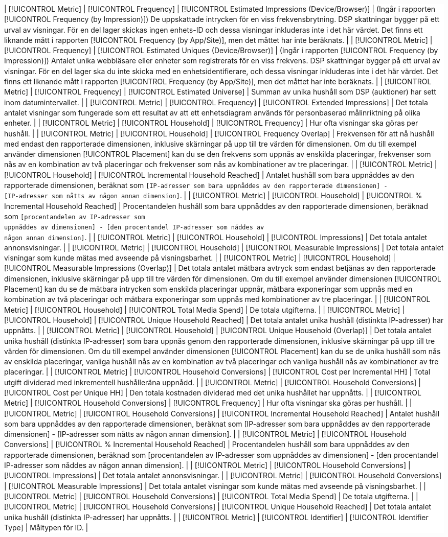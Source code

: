 | [!UICONTROL Metric] | [!UICONTROL Frequency] | [!UICONTROL Estimated Impressions (Device/Browser)] | (Ingår i rapporten [!UICONTROL Frequency (by Impression)]) De uppskattade intrycken för en viss frekvensbrytning. DSP skattningar bygger på ett urval av visningar. För en del lager skickas ingen enhets-ID och dessa visningar inkluderas inte i det här värdet. Det finns ett liknande mått i rapporten [!UICONTROL Frequency (by App/Site)], men det måttet har inte beräknats. |
| [!UICONTROL Metric] | [!UICONTROL Frequency] | [!UICONTROL Estimated Uniques (Device/Browser)] | (Ingår i rapporten [!UICONTROL Frequency (by Impression)]) Antalet unika webbläsare eller enheter som registrerats för en viss frekvens. DSP skattningar bygger på ett urval av visningar. För en del lager ska du inte skicka med en enhetsidentifierare, och dessa visningar inkluderas inte i det här värdet. Det finns ett liknande mått i rapporten [!UICONTROL Frequency (by App/Site)], men det måttet har inte beräknats. |
| [!UICONTROL Metric] | [!UICONTROL Frequency] | [!UICONTROL Estimated Universe] | Summan av unika hushåll som DSP (auktioner) har sett inom datumintervallet. |
| [!UICONTROL Metric] | [!UICONTROL Frequency] | [!UICONTROL Extended Impressions] | Det totala antalet visningar som fungerade som ett resultat av att ett enhetsdiagram används för personbaserad målinriktning på olika enheter. |
| [!UICONTROL Metric] | [!UICONTROL Household] | [!UICONTROL Frequency] | Hur ofta visningar ska göras per hushåll. |
| [!UICONTROL Metric] | [!UICONTROL Household] | [!UICONTROL Frequency Overlap] | Frekvensen för att nå hushåll med endast den rapporterade dimensionen, inklusive skärningar på upp till tre värden för dimensionen. Om du till exempel använder dimensionen [!UICONTROL Placement] kan du se den frekvens som uppnås av enskilda placeringar, frekvenser som nås av en kombination av två placeringar och frekvenser som nås av kombinationer av tre placeringar. |
| [!UICONTROL Metric] | [!UICONTROL Household] | [!UICONTROL Incremental Household Reached] | Antalet hushåll som bara uppnåddes av den rapporterade dimensionen, beräknat som <code>[IP-adresser som bara uppnåddes av den rapporterade dimensionen] - [IP-adresser som nåtts av någon annan dimension]</code>. |
| [!UICONTROL Metric] | [!UICONTROL Household] | [!UICONTROL % Incremental Household Reached] | Procentandelen hushåll som bara uppnåddes av den rapporterade dimensionen, beräknad som <code>[procentandelen av IP-adresser som uppnåddes av dimensionen] - [den procentandel IP-adresser som nåddes av någon annan dimension]</code>. |
| [!UICONTROL Metric] | [!UICONTROL Household] | [!UICONTROL Impressions] | Det totala antalet annonsvisningar. |
| [!UICONTROL Metric] | [!UICONTROL Household] | [!UICONTROL Measurable Impressions] | Det totala antalet visningar som kunde mätas med avseende på visningsbarhet. |
| [!UICONTROL Metric] | [!UICONTROL Household] | [!UICONTROL Measurable Impressions (Overlap)] | Det totala antalet mätbara avtryck som endast betjänas av den rapporterade dimensionen, inklusive skärningar på upp till tre värden för dimensionen. Om du till exempel använder dimensionen [!UICONTROL Placement] kan du se de mätbara intrycken som enskilda placeringar uppnår, mätbara exponeringar som uppnås med en kombination av två placeringar och mätbara exponeringar som uppnås med kombinationer av tre placeringar. |
| [!UICONTROL Metric] | [!UICONTROL Household] | [!UICONTROL Total Media Spend] | De totala utgifterna. |
| [!UICONTROL Metric] | [!UICONTROL Household] | [!UICONTROL Unique Household Reached] | Det totala antalet unika hushåll (distinkta IP-adresser) har uppnåtts. |
| [!UICONTROL Metric] | [!UICONTROL Household] | [!UICONTROL Unique Household (Overlap)] | Det totala antalet unika hushåll (distinkta IP-adresser) som bara uppnås genom den rapporterade dimensionen, inklusive skärningar på upp till tre värden för dimensionen. Om du till exempel använder dimensionen [!UICONTROL Placement] kan du se de unika hushåll som nås av enskilda placeringar, vanliga hushåll nås av en kombination av två placeringar och vanliga hushåll nås av kombinationer av tre placeringar. |
| [!UICONTROL Metric] | [!UICONTROL Household Conversions] | [!UICONTROL Cost per Incremental HH] | Total utgift dividerad med inkrementell hushålleräna uppnådd. |
| [!UICONTROL Metric] | [!UICONTROL Household Conversions] | [!UICONTROL Cost per Unique HH] | Den totala kostnaden dividerad med det unika hushållet har uppnåtts. |
| [!UICONTROL Metric] | [!UICONTROL Household Conversions] | [!UICONTROL Frequency] | Hur ofta visningar ska göras per hushåll. |
| [!UICONTROL Metric] | [!UICONTROL Household Conversions] | [!UICONTROL Incremental Household Reached] | Antalet hushåll som bara uppnåddes av den rapporterade dimensionen, beräknat som [IP-adresser som bara uppnåddes av den rapporterade dimensionen] - [IP-adresser som nåtts av någon annan dimension]. |
| [!UICONTROL Metric] | [!UICONTROL Household Conversions] | [!UICONTROL % Incremental Household Reached] | Procentandelen hushåll som bara uppnåddes av den rapporterade dimensionen, beräknad som [procentandelen av IP-adresser som uppnåddes av dimensionen] - [den procentandel IP-adresser som nåddes av någon annan dimension]. |
| [!UICONTROL Metric] | [!UICONTROL Household Conversions] | [!UICONTROL Impressions] | Det totala antalet annonsvisningar. |
| [!UICONTROL Metric] | [!UICONTROL Household Conversions] | [!UICONTROL Measurable Impressions] | Det totala antalet visningar som kunde mätas med avseende på visningsbarhet. |
| [!UICONTROL Metric] | [!UICONTROL Household Conversions] | [!UICONTROL Total Media Spend] | De totala utgifterna. |
| [!UICONTROL Metric] | [!UICONTROL Household Conversions] | [!UICONTROL Unique Household Reached] | Det totala antalet unika hushåll (distinkta IP-adresser) har uppnåtts. |
| [!UICONTROL Metric] | [!UICONTROL Identifier] | [!UICONTROL Identifier Type] | Måltypen för ID. |